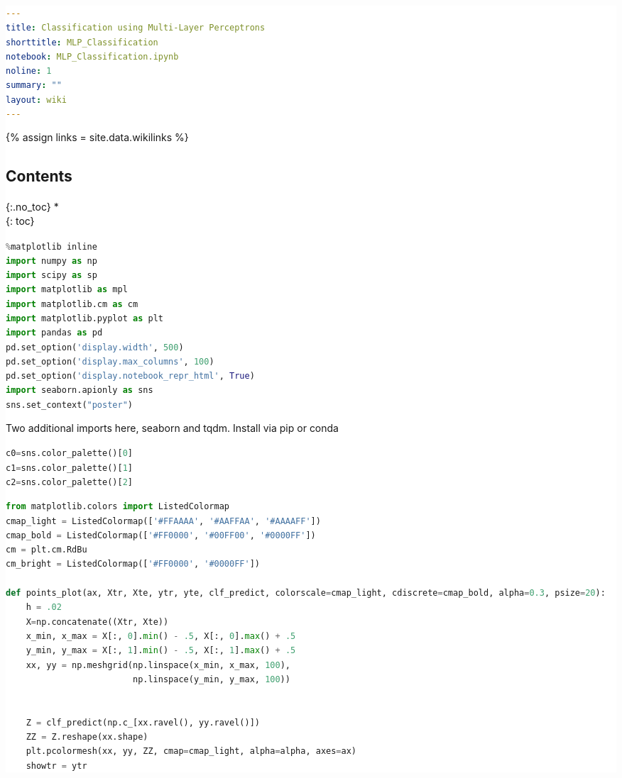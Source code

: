 ```yaml
---
title: Classification using Multi-Layer Perceptrons
shorttitle: MLP_Classification
notebook: MLP_Classification.ipynb
noline: 1
summary: ""
layout: wiki
---
```

{% assign links = site.data.wikilinks %}

## Contents
{:.no_toc}
*  
{: toc}




```python
%matplotlib inline
import numpy as np
import scipy as sp
import matplotlib as mpl
import matplotlib.cm as cm
import matplotlib.pyplot as plt
import pandas as pd
pd.set_option('display.width', 500)
pd.set_option('display.max_columns', 100)
pd.set_option('display.notebook_repr_html', True)
import seaborn.apionly as sns
sns.set_context("poster")
```


Two additional imports here, seaborn and tqdm. Install via pip or conda



```python
c0=sns.color_palette()[0]
c1=sns.color_palette()[1]
c2=sns.color_palette()[2]
```




```python
from matplotlib.colors import ListedColormap
cmap_light = ListedColormap(['#FFAAAA', '#AAFFAA', '#AAAAFF'])
cmap_bold = ListedColormap(['#FF0000', '#00FF00', '#0000FF'])
cm = plt.cm.RdBu
cm_bright = ListedColormap(['#FF0000', '#0000FF'])

def points_plot(ax, Xtr, Xte, ytr, yte, clf_predict, colorscale=cmap_light, cdiscrete=cmap_bold, alpha=0.3, psize=20):
    h = .02
    X=np.concatenate((Xtr, Xte))
    x_min, x_max = X[:, 0].min() - .5, X[:, 0].max() + .5
    y_min, y_max = X[:, 1].min() - .5, X[:, 1].max() + .5
    xx, yy = np.meshgrid(np.linspace(x_min, x_max, 100),
                         np.linspace(y_min, y_max, 100))


    Z = clf_predict(np.c_[xx.ravel(), yy.ravel()])
    ZZ = Z.reshape(xx.shape)
    plt.pcolormesh(xx, yy, ZZ, cmap=cmap_light, alpha=alpha, axes=ax)
    showtr = ytr
```